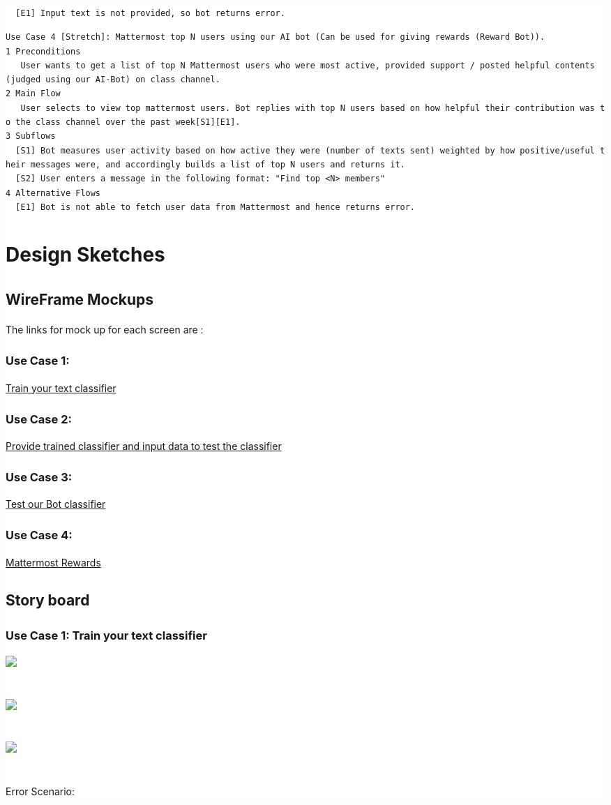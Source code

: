 ```
  [E1] Input text is not provided, so bot returns error.
```

```
Use Case 4 [Stretch]: Mattermost top N users using our AI bot (Can be used for giving rewards (Reward Bot)).
1 Preconditions
   User wants to get a list of top N Mattermost users who were most active, provided support / posted helpful contents (judged using our AI-Bot) on class channel.
2 Main Flow
   User selects to view top mattermost users. Bot replies with top N users based on how helpful their contribution was to the class channel over the past week[S1][E1].
3 Subflows
  [S1] Bot measures user activity based on how active they were (number of texts sent) weighted by how positive/useful their messages were, and accordingly builds a list of top N users and returns it.
  [S2] User enters a message in the following format: "Find top <N> members"
4 Alternative Flows
  [E1] Bot is not able to fetch user data from Mattermost and hence returns error.
```


# Design Sketches

## WireFrame Mockups
The links for mock up for each screen are :

### Use Case 1: 
[Train your text classifier](https://github.ncsu.edu/csc510-fall2019/CSC510-13/blob/master/design/Wireframe_Usecase_1.png)

### Use Case 2: 
[Provide trained classifier and input data to test the classifier](https://github.ncsu.edu/csc510-fall2019/CSC510-13/blob/master/design/Wireframe_Usecase_2.png)

### Use Case 3: 
[Test our Bot classifier](https://github.ncsu.edu/csc510-fall2019/CSC510-13/blob/master/design/Wireframe_Usecase_3.png)

### Use Case 4: 
[Mattermost Rewards](https://github.ncsu.edu/csc510-fall2019/CSC510-13/blob/master/design/Wireframe_Usecase_4.png)

## Story board

### Use Case 1: Train your text classifier
![](https://github.ncsu.edu/csc510-fall2019/CSC510-13/blob/master/design/1.1.png)
<br>
<br>
<br>
![](https://github.ncsu.edu/csc510-fall2019/CSC510-13/blob/master/design/1.2.png)
<br>
<br>
<br>
![](https://github.ncsu.edu/csc510-fall2019/CSC510-13/blob/master/design/1.3.png)
<br>
<br>
<br>
Error Scenario: